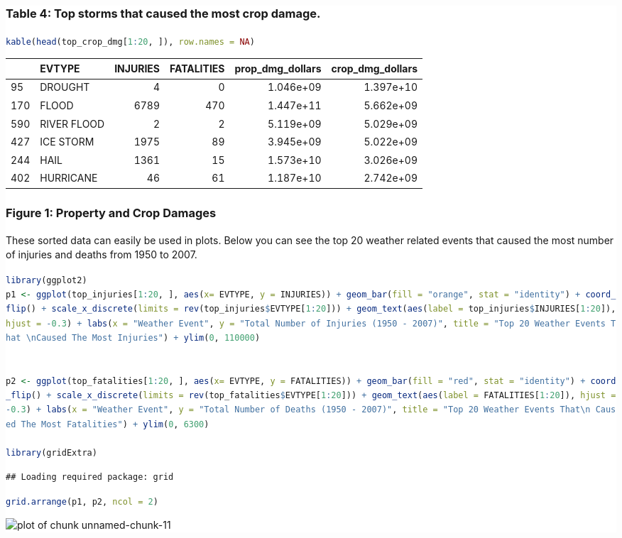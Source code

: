 
### Table 4: Top storms that caused the most crop damage.

```r
kable(head(top_crop_dmg[1:20, ]), row.names = NA)
```



|    |EVTYPE      | INJURIES| FATALITIES| prop_dmg_dollars| crop_dmg_dollars|
|:---|:-----------|--------:|----------:|----------------:|----------------:|
|95  |DROUGHT     |        4|          0|        1.046e+09|        1.397e+10|
|170 |FLOOD       |     6789|        470|        1.447e+11|        5.662e+09|
|590 |RIVER FLOOD |        2|          2|        5.119e+09|        5.029e+09|
|427 |ICE STORM   |     1975|         89|        3.945e+09|        5.022e+09|
|244 |HAIL        |     1361|         15|        1.573e+10|        3.026e+09|
|402 |HURRICANE   |       46|         61|        1.187e+10|        2.742e+09|




### Figure 1: Property and Crop Damages 
These sorted data can easily be used in plots. Below you can see the top 20 weather related events that caused the most number of injuries and deaths from 1950 to 2007.


```r
library(ggplot2)
p1 <- ggplot(top_injuries[1:20, ], aes(x= EVTYPE, y = INJURIES)) + geom_bar(fill = "orange", stat = "identity") + coord_flip() + scale_x_discrete(limits = rev(top_injuries$EVTYPE[1:20])) + geom_text(aes(label = top_injuries$INJURIES[1:20]), hjust = -0.3) + labs(x = "Weather Event", y = "Total Number of Injuries (1950 - 2007)", title = "Top 20 Weather Events That \nCaused The Most Injuries") + ylim(0, 110000)


p2 <- ggplot(top_fatalities[1:20, ], aes(x= EVTYPE, y = FATALITIES)) + geom_bar(fill = "red", stat = "identity") + coord_flip() + scale_x_discrete(limits = rev(top_fatalities$EVTYPE[1:20])) + geom_text(aes(label = FATALITIES[1:20]), hjust = -0.3) + labs(x = "Weather Event", y = "Total Number of Deaths (1950 - 2007)", title = "Top 20 Weather Events That\n Caused The Most Fatalities") + ylim(0, 6300)

library(gridExtra)
```

```
## Loading required package: grid
```

```r
grid.arrange(p1, p2, ncol = 2)
```

![plot of chunk unnamed-chunk-11](figure/unnamed-chunk-11.png) 
